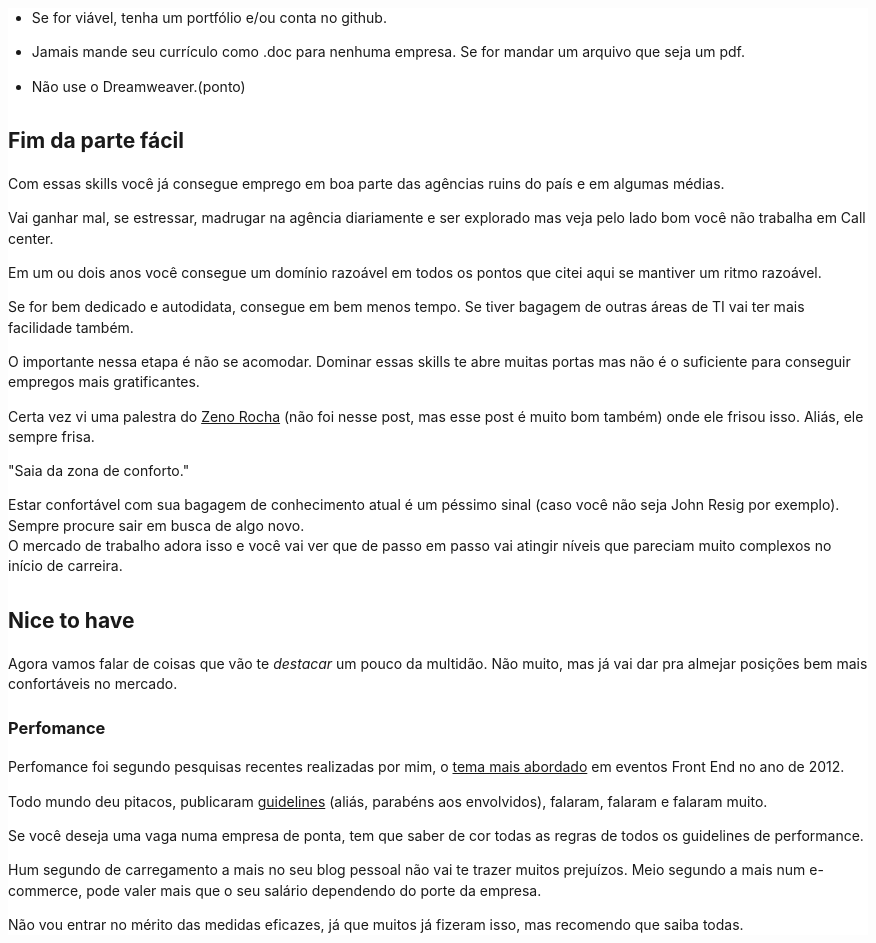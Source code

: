 * Se for viável, tenha um portfólio e/ou conta no github.

* Jamais mande seu currículo como .doc para nenhuma empresa. Se for mandar um arquivo que seja um pdf.

* Não use o Dreamweaver.(ponto)



## Fim da parte fácil

Com essas skills você já consegue emprego em boa parte das agências ruins do país e em algumas médias.

Vai ganhar mal, se estressar, madrugar na agência diariamente e ser explorado mas veja pelo lado bom você não trabalha em Call center.

Em um ou dois anos você consegue um domínio razoável em todos os pontos que citei aqui se mantiver um ritmo razoável.

Se for bem dedicado e autodidata, consegue em bem menos tempo. Se tiver bagagem de outras áreas de TI vai ter mais facilidade também.

O importante nessa etapa é não se acomodar. Dominar essas skills te abre muitas portas mas não é o suficiente para conseguir empregos mais gratificantes.

Certa vez vi uma palestra do [Zeno Rocha](http://zenorocha.com/my-way/) (não foi nesse post, mas esse post é muito bom também) onde ele frisou isso. Aliás, ele sempre frisa. 

"Saia da zona de conforto."

Estar confortável com sua bagagem de conhecimento atual é um péssimo sinal (caso você não seja John Resig por exemplo). Sempre procure sair em busca de algo novo.<br />
O mercado de trabalho adora isso e você vai ver que de passo em passo vai atingir níveis que pareciam muito complexos no início de carreira.

## Nice to have

Agora vamos falar de coisas que vão te *destacar* um pouco da multidão. Não muito, mas já vai dar pra almejar posições bem mais confortáveis no mercado.

### Perfomance

Perfomance foi segundo pesquisas recentes realizadas por mim, o [tema mais abordado](http://goo.gl/RVcofP) em eventos Front End no ano de 2012.

Todo mundo deu pitacos, publicaram [guidelines](http://browserdiet.com/pt/) (aliás, parabéns aos envolvidos), falaram, falaram e falaram muito.

Se você deseja uma vaga numa empresa de ponta, tem que saber de cor todas as regras de todos os guidelines de performance. 

Hum segundo de carregamento a mais no seu blog pessoal não vai te trazer muitos prejuízos. Meio segundo a mais num e-commerce, pode valer mais que o seu salário dependendo do porte da empresa.

Não vou entrar no mérito das medidas eficazes, já que muitos já fizeram isso, mas recomendo que saiba todas.
